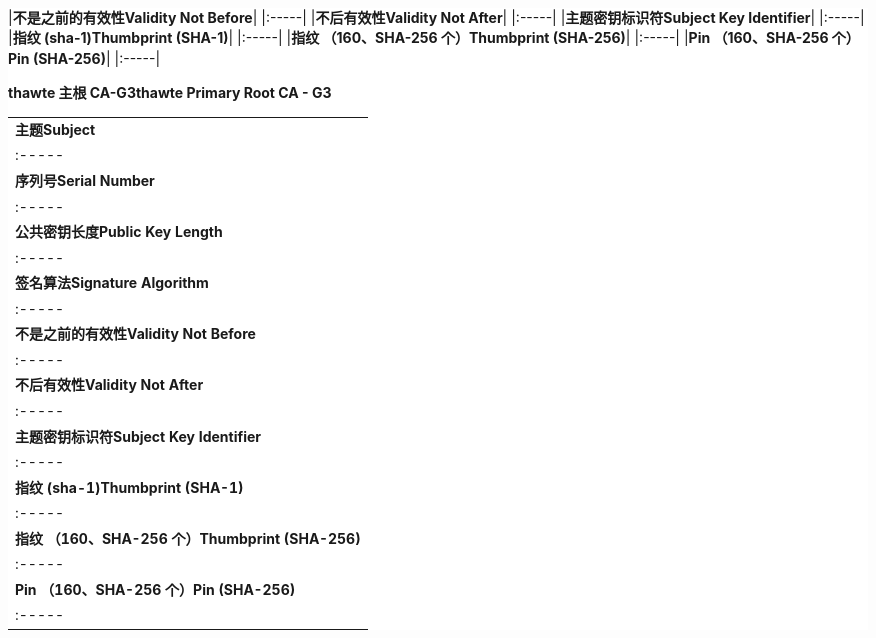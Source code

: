 |<span data-ttu-id="d87bd-387">**不是之前的有效性**</span><span class="sxs-lookup"><span data-stu-id="d87bd-387">**Validity Not Before**</span></span>|
|<span data-ttu-id="d87bd-388">:-----</span><span class="sxs-lookup"><span data-stu-id="d87bd-388"></span></span>|
|<span data-ttu-id="d87bd-389">**不后有效性**</span><span class="sxs-lookup"><span data-stu-id="d87bd-389">**Validity Not After**</span></span>|
|<span data-ttu-id="d87bd-390">:-----</span><span class="sxs-lookup"><span data-stu-id="d87bd-390"></span></span>|
|<span data-ttu-id="d87bd-391">**主题密钥标识符**</span><span class="sxs-lookup"><span data-stu-id="d87bd-391">**Subject Key Identifier**</span></span>|
|<span data-ttu-id="d87bd-392">:-----</span><span class="sxs-lookup"><span data-stu-id="d87bd-392"></span></span>|
|<span data-ttu-id="d87bd-393">**指纹 (sha-1)**</span><span class="sxs-lookup"><span data-stu-id="d87bd-393">**Thumbprint (SHA-1)**</span></span>|
|<span data-ttu-id="d87bd-394">:-----</span><span class="sxs-lookup"><span data-stu-id="d87bd-394"></span></span>|
|<span data-ttu-id="d87bd-395">**指纹 （160、SHA-256 个）**</span><span class="sxs-lookup"><span data-stu-id="d87bd-395">**Thumbprint (SHA-256)**</span></span>|
|<span data-ttu-id="d87bd-396">:-----</span><span class="sxs-lookup"><span data-stu-id="d87bd-396"></span></span>|
|<span data-ttu-id="d87bd-397">**Pin （160、SHA-256 个）**</span><span class="sxs-lookup"><span data-stu-id="d87bd-397">**Pin (SHA-256)**</span></span>|
|<span data-ttu-id="d87bd-398">:-----</span><span class="sxs-lookup"><span data-stu-id="d87bd-398"></span></span>|
   
 <span data-ttu-id="d87bd-399">**thawte 主根 CA-G3**</span><span class="sxs-lookup"><span data-stu-id="d87bd-399">**thawte Primary Root CA - G3**</span></span>
  
||
|:-----|
|<span data-ttu-id="d87bd-400">**主题**</span><span class="sxs-lookup"><span data-stu-id="d87bd-400">**Subject**</span></span>|
|<span data-ttu-id="d87bd-401">:-----</span><span class="sxs-lookup"><span data-stu-id="d87bd-401"></span></span>|
|<span data-ttu-id="d87bd-402">**序列号**</span><span class="sxs-lookup"><span data-stu-id="d87bd-402">**Serial Number**</span></span>|
|<span data-ttu-id="d87bd-403">:-----</span><span class="sxs-lookup"><span data-stu-id="d87bd-403"></span></span>|
|<span data-ttu-id="d87bd-404">**公共密钥长度**</span><span class="sxs-lookup"><span data-stu-id="d87bd-404">**Public Key Length**</span></span>|
|<span data-ttu-id="d87bd-405">:-----</span><span class="sxs-lookup"><span data-stu-id="d87bd-405"></span></span>|
|<span data-ttu-id="d87bd-406">**签名算法**</span><span class="sxs-lookup"><span data-stu-id="d87bd-406">**Signature Algorithm**</span></span>|
|<span data-ttu-id="d87bd-407">:-----</span><span class="sxs-lookup"><span data-stu-id="d87bd-407"></span></span>|
|<span data-ttu-id="d87bd-408">**不是之前的有效性**</span><span class="sxs-lookup"><span data-stu-id="d87bd-408">**Validity Not Before**</span></span>|
|<span data-ttu-id="d87bd-409">:-----</span><span class="sxs-lookup"><span data-stu-id="d87bd-409"></span></span>|
|<span data-ttu-id="d87bd-410">**不后有效性**</span><span class="sxs-lookup"><span data-stu-id="d87bd-410">**Validity Not After**</span></span>|
|<span data-ttu-id="d87bd-411">:-----</span><span class="sxs-lookup"><span data-stu-id="d87bd-411"></span></span>|
|<span data-ttu-id="d87bd-412">**主题密钥标识符**</span><span class="sxs-lookup"><span data-stu-id="d87bd-412">**Subject Key Identifier**</span></span>|
|<span data-ttu-id="d87bd-413">:-----</span><span class="sxs-lookup"><span data-stu-id="d87bd-413"></span></span>|
|<span data-ttu-id="d87bd-414">**指纹 (sha-1)**</span><span class="sxs-lookup"><span data-stu-id="d87bd-414">**Thumbprint (SHA-1)**</span></span>|
|<span data-ttu-id="d87bd-415">:-----</span><span class="sxs-lookup"><span data-stu-id="d87bd-415"></span></span>|
|<span data-ttu-id="d87bd-416">**指纹 （160、SHA-256 个）**</span><span class="sxs-lookup"><span data-stu-id="d87bd-416">**Thumbprint (SHA-256)**</span></span>|
|<span data-ttu-id="d87bd-417">:-----</span><span class="sxs-lookup"><span data-stu-id="d87bd-417"></span></span>|
|<span data-ttu-id="d87bd-418">**Pin （160、SHA-256 个）**</span><span class="sxs-lookup"><span data-stu-id="d87bd-418">**Pin (SHA-256)**</span></span>|
|<span data-ttu-id="d87bd-419">:-----</span><span class="sxs-lookup"><span data-stu-id="d87bd-419"></span></span>|
   